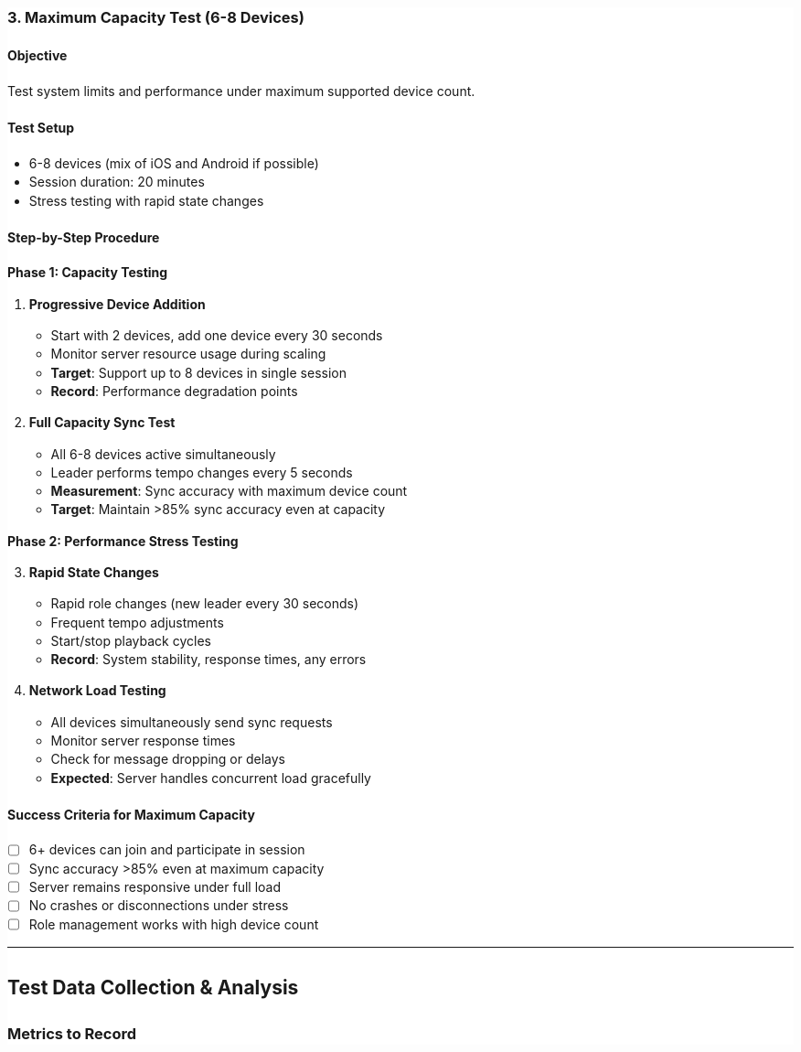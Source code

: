 
### 3. Maximum Capacity Test (6-8 Devices)

#### Objective
Test system limits and performance under maximum supported device count.

#### Test Setup
- 6-8 devices (mix of iOS and Android if possible)
- Session duration: 20 minutes
- Stress testing with rapid state changes

#### Step-by-Step Procedure

**Phase 1: Capacity Testing**

1. **Progressive Device Addition**
   - Start with 2 devices, add one device every 30 seconds
   - Monitor server resource usage during scaling
   - **Target**: Support up to 8 devices in single session
   - **Record**: Performance degradation points

2. **Full Capacity Sync Test**
   - All 6-8 devices active simultaneously
   - Leader performs tempo changes every 5 seconds
   - **Measurement**: Sync accuracy with maximum device count
   - **Target**: Maintain >85% sync accuracy even at capacity

**Phase 2: Performance Stress Testing**

3. **Rapid State Changes**
   - Rapid role changes (new leader every 30 seconds)
   - Frequent tempo adjustments
   - Start/stop playback cycles
   - **Record**: System stability, response times, any errors

4. **Network Load Testing**
   - All devices simultaneously send sync requests
   - Monitor server response times
   - Check for message dropping or delays
   - **Expected**: Server handles concurrent load gracefully

#### Success Criteria for Maximum Capacity
- [ ] 6+ devices can join and participate in session
- [ ] Sync accuracy >85% even at maximum capacity
- [ ] Server remains responsive under full load
- [ ] No crashes or disconnections under stress
- [ ] Role management works with high device count

---

## Test Data Collection & Analysis

### Metrics to Record

